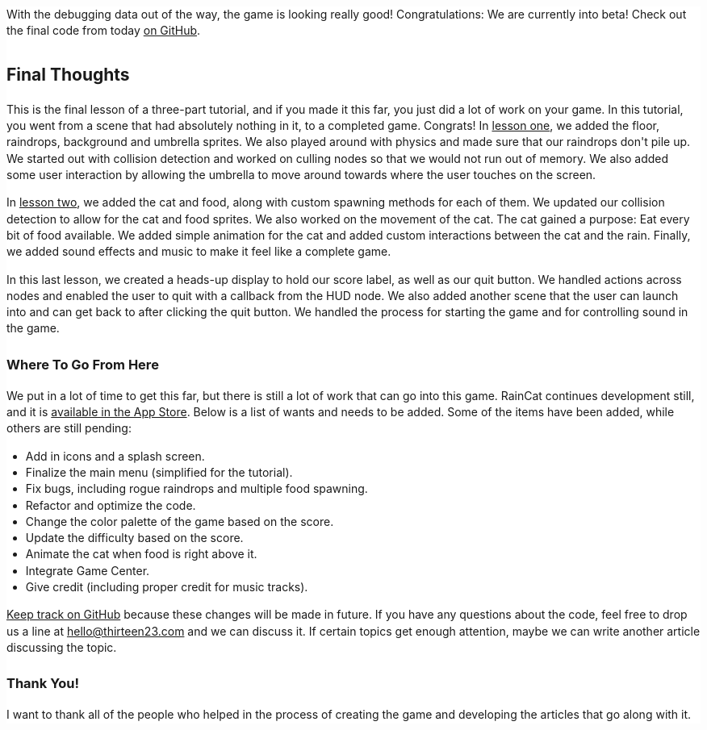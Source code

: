 With the debugging data out of the way, the game is looking really good! Congratulations: We are currently into beta! Check out the final code from today <a href="https://github.com/thirteen23/RainCat/releases/tag/smashing-magazine-lesson-three">on GitHub</a>.</p>

## Final Thoughts

This is the final lesson of a three-part tutorial, and if you made it this far, you just did a lot of work on your game. In this tutorial, you went from a scene that had absolutely nothing in it, to a completed game. Congrats! In <a href="https://www.smashingmagazine.com/2016/11/how-to-build-a-spritekit-game-in-swift-3-part-1/">lesson one</a>, we added the floor, raindrops, background and umbrella sprites. We also played around with physics and made sure that our raindrops don't pile up. We started out with collision detection and worked on culling nodes so that we would not run out of memory. We also added some user interaction by allowing the umbrella to move around towards where the user touches on the screen.

In <a href="https://www.smashingmagazine.com/2016/12/how-to-build-a-spritekit-game-in-swift-3-part-2/">lesson two</a>, we added the cat and food, along with custom spawning methods for each of them. We updated our collision detection to allow for the cat and food sprites. We also worked on the movement of the cat. The cat gained a purpose: Eat every bit of food available. We added simple animation for the cat and added custom interactions between the cat and the rain. Finally, we added sound effects and music to make it feel like a complete game.

In this last lesson, we created a heads-up display to hold our score label, as well as our quit button. We handled actions across nodes and enabled the user to quit with a callback from the HUD node. We also added another scene that the user can launch into and can get back to after clicking the quit button. We handled the process for starting the game and for controlling sound in the game.</p>

### Where To Go From Here

We put in a lot of time to get this far, but there is still a lot of work that can go into this game. RainCat continues development still, and it is <a href="https://itunes.apple.com/us/app/raincat/id1152624676?ls=1&amp;mt=8">available in the App Store</a>. Below is a list of wants and needs to be added. Some of the items have been added, while others are still pending:

*   Add in icons and a splash screen.
*   Finalize the main menu (simplified for the tutorial).
*   Fix bugs, including rogue raindrops and multiple food spawning.
*   Refactor and optimize the code.
*   Change the color palette of the game based on the score.
*   Update the difficulty based on the score.
*   Animate the cat when food is right above it.
*   Integrate Game Center.
*   Give credit (including proper credit for music tracks).</p>

<a href="https://github.com/thirteen23/RainCat">Keep track on GitHub</a> because these changes will be made in future. If you have any questions about the code, feel free to drop us a line at <a href="mailto:hello@thirteen23.com">hello@thirteen23.com</a> and we can discuss it. If certain topics get enough attention, maybe we can write another article discussing the topic.</p>

### Thank You!

I want to thank all of the people who helped in the process of creating the game and developing the articles that go along with it.
